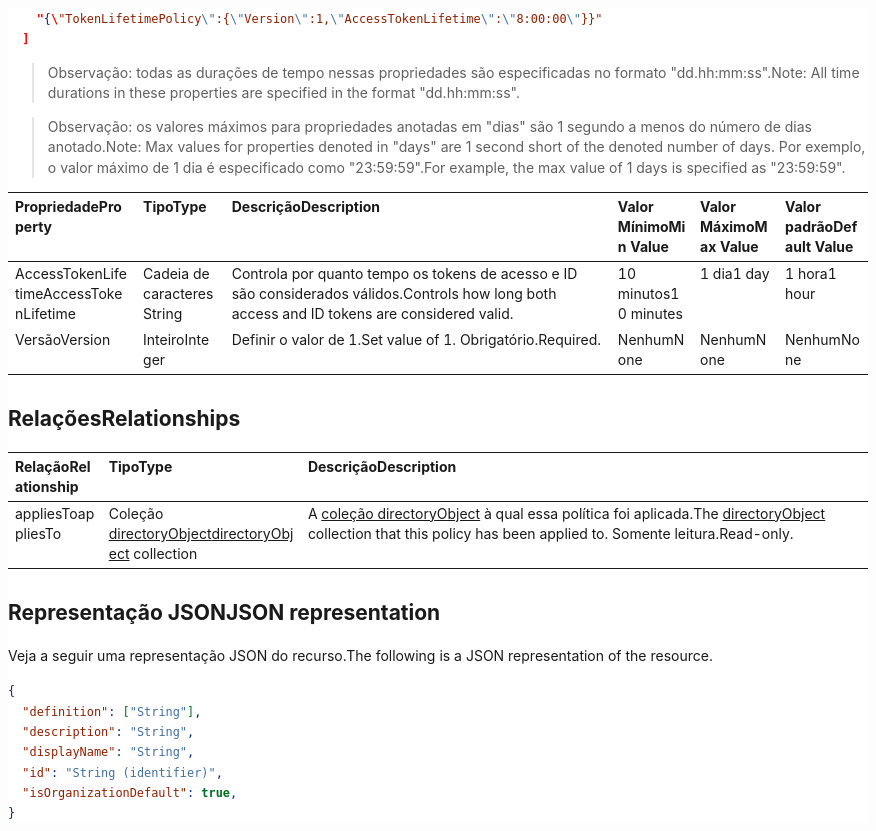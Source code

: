 ``` json
    "{\"TokenLifetimePolicy\":{\"Version\":1,\"AccessTokenLifetime\":\"8:00:00\"}}"
  ]
```

><span data-ttu-id="e6ae3-170">Observação: todas as durações de tempo nessas propriedades são especificadas no formato "dd.hh:mm:ss".</span><span class="sxs-lookup"><span data-stu-id="e6ae3-170">Note: All time durations in these properties are specified in the format "dd.hh:mm:ss".</span></span>

><span data-ttu-id="e6ae3-171">Observação: os valores máximos para propriedades anotadas em "dias" são 1 segundo a menos do número de dias anotado.</span><span class="sxs-lookup"><span data-stu-id="e6ae3-171">Note: Max values for properties denoted in "days" are 1 second short of the denoted number of days.</span></span> <span data-ttu-id="e6ae3-172">Por exemplo, o valor máximo de 1 dia é especificado como "23:59:59".</span><span class="sxs-lookup"><span data-stu-id="e6ae3-172">For example, the max value of 1 days is specified as "23:59:59".</span></span>

| <span data-ttu-id="e6ae3-173">Propriedade</span><span class="sxs-lookup"><span data-stu-id="e6ae3-173">Property</span></span>     | <span data-ttu-id="e6ae3-174">Tipo</span><span class="sxs-lookup"><span data-stu-id="e6ae3-174">Type</span></span>   |<span data-ttu-id="e6ae3-175">Descrição</span><span class="sxs-lookup"><span data-stu-id="e6ae3-175">Description</span></span>| <span data-ttu-id="e6ae3-176">Valor Mínimo</span><span class="sxs-lookup"><span data-stu-id="e6ae3-176">Min Value</span></span> | <span data-ttu-id="e6ae3-177">Valor Máximo</span><span class="sxs-lookup"><span data-stu-id="e6ae3-177">Max Value</span></span> | <span data-ttu-id="e6ae3-178">Valor padrão</span><span class="sxs-lookup"><span data-stu-id="e6ae3-178">Default Value</span></span>|
|:---------------|:--------|:----------|:--------|:--------|:----|
|<span data-ttu-id="e6ae3-179">AccessTokenLifetime</span><span class="sxs-lookup"><span data-stu-id="e6ae3-179">AccessTokenLifetime</span></span>|<span data-ttu-id="e6ae3-180">Cadeia de caracteres</span><span class="sxs-lookup"><span data-stu-id="e6ae3-180">String</span></span>|<span data-ttu-id="e6ae3-181">Controla por quanto tempo os tokens de acesso e ID são considerados válidos.</span><span class="sxs-lookup"><span data-stu-id="e6ae3-181">Controls how long both access and ID tokens are considered valid.</span></span>|<span data-ttu-id="e6ae3-182">10 minutos</span><span class="sxs-lookup"><span data-stu-id="e6ae3-182">10 minutes</span></span>|<span data-ttu-id="e6ae3-183">1 dia</span><span class="sxs-lookup"><span data-stu-id="e6ae3-183">1 day</span></span>|<span data-ttu-id="e6ae3-184">1 hora</span><span class="sxs-lookup"><span data-stu-id="e6ae3-184">1 hour</span></span>|
|<span data-ttu-id="e6ae3-185">Versão</span><span class="sxs-lookup"><span data-stu-id="e6ae3-185">Version</span></span>|<span data-ttu-id="e6ae3-186">Inteiro</span><span class="sxs-lookup"><span data-stu-id="e6ae3-186">Integer</span></span>|<span data-ttu-id="e6ae3-187">Definir o valor de 1.</span><span class="sxs-lookup"><span data-stu-id="e6ae3-187">Set value of 1.</span></span> <span data-ttu-id="e6ae3-188">Obrigatório.</span><span class="sxs-lookup"><span data-stu-id="e6ae3-188">Required.</span></span>|<span data-ttu-id="e6ae3-189">Nenhum</span><span class="sxs-lookup"><span data-stu-id="e6ae3-189">None</span></span>|<span data-ttu-id="e6ae3-190">Nenhum</span><span class="sxs-lookup"><span data-stu-id="e6ae3-190">None</span></span>|<span data-ttu-id="e6ae3-191">Nenhum</span><span class="sxs-lookup"><span data-stu-id="e6ae3-191">None</span></span>|

## <a name="relationships"></a><span data-ttu-id="e6ae3-192">Relações</span><span class="sxs-lookup"><span data-stu-id="e6ae3-192">Relationships</span></span>

| <span data-ttu-id="e6ae3-193">Relação</span><span class="sxs-lookup"><span data-stu-id="e6ae3-193">Relationship</span></span> | <span data-ttu-id="e6ae3-194">Tipo</span><span class="sxs-lookup"><span data-stu-id="e6ae3-194">Type</span></span>        | <span data-ttu-id="e6ae3-195">Descrição</span><span class="sxs-lookup"><span data-stu-id="e6ae3-195">Description</span></span> |
|:-------------|:------------|:------------|
|<span data-ttu-id="e6ae3-196">appliesTo</span><span class="sxs-lookup"><span data-stu-id="e6ae3-196">appliesTo</span></span>|<span data-ttu-id="e6ae3-197">Coleção [directoryObject](directoryobject.md)</span><span class="sxs-lookup"><span data-stu-id="e6ae3-197">[directoryObject](directoryobject.md) collection</span></span>| <span data-ttu-id="e6ae3-198">A [coleção directoryObject](directoryObject.md) à qual essa política foi aplicada.</span><span class="sxs-lookup"><span data-stu-id="e6ae3-198">The [directoryObject](directoryObject.md) collection that this policy has been applied to.</span></span> <span data-ttu-id="e6ae3-199">Somente leitura.</span><span class="sxs-lookup"><span data-stu-id="e6ae3-199">Read-only.</span></span>|

## <a name="json-representation"></a><span data-ttu-id="e6ae3-200">Representação JSON</span><span class="sxs-lookup"><span data-stu-id="e6ae3-200">JSON representation</span></span>

<span data-ttu-id="e6ae3-201">Veja a seguir uma representação JSON do recurso.</span><span class="sxs-lookup"><span data-stu-id="e6ae3-201">The following is a JSON representation of the resource.</span></span>



```json
{
  "definition": ["String"],
  "description": "String",
  "displayName": "String",
  "id": "String (identifier)",
  "isOrganizationDefault": true,
}
```



